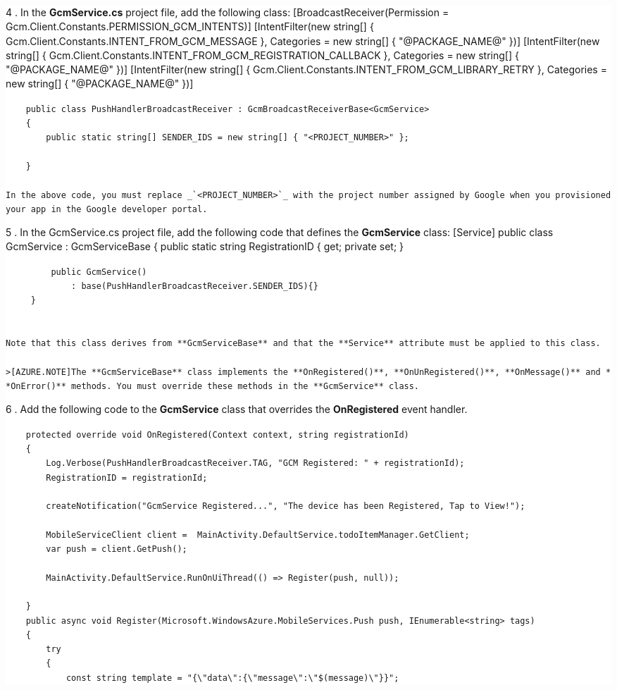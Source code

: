  4 . In the **GcmService.cs** project file, add the following class:
        [BroadcastReceiver(Permission = Gcm.Client.Constants.PERMISSION_GCM_INTENTS)]
        [IntentFilter(new string[] { Gcm.Client.Constants.INTENT_FROM_GCM_MESSAGE }, Categories = new string[] { "@PACKAGE_NAME@" })]
        [IntentFilter(new string[] { Gcm.Client.Constants.INTENT_FROM_GCM_REGISTRATION_CALLBACK }, Categories = new string[] { "@PACKAGE_NAME@" })]
        [IntentFilter(new string[] { Gcm.Client.Constants.INTENT_FROM_GCM_LIBRARY_RETRY }, Categories = new string[] { "@PACKAGE_NAME@" })]

        public class PushHandlerBroadcastReceiver : GcmBroadcastReceiverBase<GcmService>
        {
            public static string[] SENDER_IDS = new string[] { "<PROJECT_NUMBER>" };

        }

	In the above code, you must replace _`<PROJECT_NUMBER>`_ with the project number assigned by Google when you provisioned your app in the Google developer portal.

 5 . In the GcmService.cs project file, add the following code that defines the **GcmService** class:
         [Service]
         public class GcmService : GcmServiceBase
         {
             public static string RegistrationID { get; private set; }

             public GcmService()
                 : base(PushHandlerBroadcastReceiver.SENDER_IDS){}
         }


	Note that this class derives from **GcmServiceBase** and that the **Service** attribute must be applied to this class.

	>[AZURE.NOTE]The **GcmServiceBase** class implements the **OnRegistered()**, **OnUnRegistered()**, **OnMessage()** and **OnError()** methods. You must override these methods in the **GcmService** class.

 6 . Add the following code to the **GcmService** class that overrides the **OnRegistered** event handler.

        protected override void OnRegistered(Context context, string registrationId)
        {
            Log.Verbose(PushHandlerBroadcastReceiver.TAG, "GCM Registered: " + registrationId);
            RegistrationID = registrationId;

            createNotification("GcmService Registered...", "The device has been Registered, Tap to View!");

            MobileServiceClient client =  MainActivity.DefaultService.todoItemManager.GetClient;
            var push = client.GetPush();

            MainActivity.DefaultService.RunOnUiThread(() => Register(push, null));

        }
        public async void Register(Microsoft.WindowsAzure.MobileServices.Push push, IEnumerable<string> tags)
        {
            try
            {
                const string template = "{\"data\":{\"message\":\"$(message)\"}}";


[Generate the certificate signing request]: #certificates
[Register your app and enable push notifications]: #register
[Create a provisioning profile for the app]: #profile
[Configure Mobile Services]: #configure-mobileServices
[Configure the Xamarin.iOS App]: #configure-app
[Update scripts to send push notifications]: #update-scripts
[Add push notifications to the app]: #add-push
[Insert data to receive notifications]: #test
[5]: ./media/partner-xamarin-mobile-services-xamarin-forms-get-started-push/mobile-services-ios-push-step5.png
[6]: ./media/partner-xamarin-mobile-services-xamarin-forms-get-started-push/mobile-services-ios-push-step6.png
[7]: ./media/partner-xamarin-mobile-services-xamarin-forms-get-started-push/mobile-services-ios-push-step7.png
[9]: ./media/partner-xamarin-mobile-services-xamarin-forms-get-started-push/mobile-services-ios-push-step9.png
[10]: ./media/partner-xamarin-mobile-services-xamarin-forms-get-started-push/mobile-services-ios-push-step10.png
[17]: ./media/partner-xamarin-mobile-services-xamarin-forms-get-started-push/mobile-services-ios-push-step17.png
[18]: ./media/partner-xamarin-mobile-services-xamarin-forms-get-started-push/mobile-services-selection.png
[19]: ./media/partner-xamarin-mobile-services-xamarin-forms-get-started-push/mobile-push-tab-ios.png
[20]: ./media/partner-xamarin-mobile-services-xamarin-forms-get-started-push/mobile-push-tab-ios-upload.png
[21]: ./media/partner-xamarin-mobile-services-xamarin-forms-get-started-push/mobile-portal-data-tables.png
[22]: ./media/partner-xamarin-mobile-services-xamarin-forms-get-started-push/mobile-insert-script-push2.png
[23]: ./media/partner-xamarin-mobile-services-xamarin-forms-get-started-push/mobile-quickstart-push1-ios.png
[24]: ./media/partner-xamarin-mobile-services-xamarin-forms-get-started-push/mobile-quickstart-push2-ios.png
[25]: ./media/partner-xamarin-mobile-services-xamarin-forms-get-started-push/mobile-quickstart-push3-ios.png
[26]: ./media/partner-xamarin-mobile-services-xamarin-forms-get-started-push/mobile-quickstart-push4-ios.png
[28]: ./media/partner-xamarin-mobile-services-xamarin-forms-get-started-push/mobile-services-ios-push-step18.png
[101]: ./media/partner-xamarin-mobile-services-xamarin-forms-get-started-push/mobile-services-ios-push-01.png
[102]: ./media/partner-xamarin-mobile-services-xamarin-forms-get-started-push/mobile-services-ios-push-02.png
[103]: ./media/partner-xamarin-mobile-services-xamarin-forms-get-started-push/mobile-services-ios-push-03.png
[104]: ./media/partner-xamarin-mobile-services-xamarin-forms-get-started-push/mobile-services-ios-push-04.png
[105]: ./media/partner-xamarin-mobile-services-xamarin-forms-get-started-push/mobile-services-ios-push-05.png
[106]: ./media/partner-xamarin-mobile-services-xamarin-forms-get-started-push/mobile-services-ios-push-06.png
[107]: ./media/partner-xamarin-mobile-services-xamarin-forms-get-started-push/mobile-services-ios-push-07.png
[108]: ./media/partner-xamarin-mobile-services-xamarin-forms-get-started-push/mobile-services-ios-push-08.png
[110]: ./media/partner-xamarin-mobile-services-xamarin-forms-get-started-push/mobile-services-ios-push-10.png
[111]: ./media/partner-xamarin-mobile-services-xamarin-forms-get-started-push/mobile-services-ios-push-11.png
[112]: ./media/partner-xamarin-mobile-services-xamarin-forms-get-started-push/mobile-services-ios-push-12.png
[113]: ./media/partner-xamarin-mobile-services-xamarin-forms-get-started-push/mobile-services-ios-push-13.png
[114]: ./media/partner-xamarin-mobile-services-xamarin-forms-get-started-push/mobile-services-ios-push-14.png
[115]: ./media/partner-xamarin-mobile-services-xamarin-forms-get-started-push/mobile-services-ios-push-15.png
[116]: ./media/partner-xamarin-mobile-services-xamarin-forms-get-started-push/mobile-services-ios-push-16.png
[117]: ./media/partner-xamarin-mobile-services-xamarin-forms-get-started-push/mobile-services-ios-push-17.png
[Xamarin.iOS Studio]: http://xamarin.com/platform
[Install Xcode]: https://go.microsoft.com/fwLink/p/?LinkID=266532
[iOS Provisioning Portal]: https://idmsa.apple.com/IDMSWebAuth/login?&appIdKey=891bd3417a7776362562d2197f89480a8547b108fd934911bcbea0110d07f757&path=%2F%2Faccount%2Foverview.action
[Mobile Services iOS SDK]: https://go.microsoft.com/fwLink/p/?LinkID=266533
[Apple Push Notification Service]: https://developer.apple.com/library/ios/#documentation/NetworkingInternet/Conceptual/RemoteNotificationsPG/ApplePushService/ApplePushService.html
[Get started with Mobile Services]: /documentation/articles/mobile-services-ios-get-started
[Xamarin Device Provisioning]: http://developer.xamarin.com/guides/ios/getting_started/installation/device_provisioning/
[Azure Management Portal]: https://manage.windowsazure.cn/
[apns object]: http://go.microsoft.com/fwlink/p/?LinkId=272333
[Azure Mobile Services Component]: http://components.xamarin.com/view/azure-mobile-services/
[completed example project]: http://go.microsoft.com/fwlink/p/?LinkId=331303
[Xamarin.iOS]: http://xamarin.com/download
[Google Cloud Messaging Client Component]: http://components.xamarin.com/view/GCMClient/
[Xamarin.Forms Azure Push Notification Starter Sample]: https://github.com/Azure/mobile-services-samples/tree/master/TodoListXamarinForms
[Completed Xamarin.Forms Azure Push Notification Sample]: https://github.com/Azure/mobile-services-samples/tree/master/GettingStartedWithPushXamarinForms